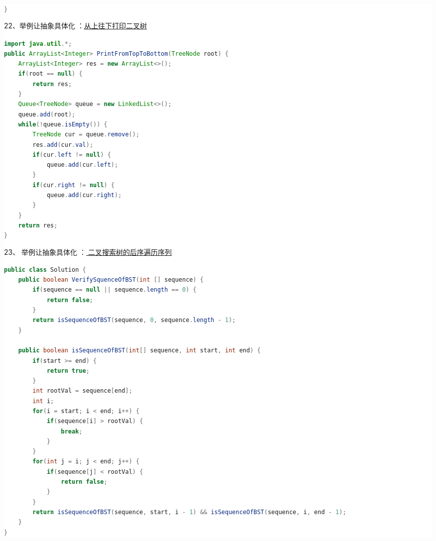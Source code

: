 ```java
}
```

22、举例让抽象具体化 ：[从上往下打印二叉树](https://www.nowcoder.com/practice/7fe2212963db4790b57431d9ed259701?tpId=13&tqId=11175&tPage=2&rp=2&ru=/ta/coding-interviews&qru=/ta/coding-interviews/question-ranking) 

```java
import java.util.*;
public ArrayList<Integer> PrintFromTopToBottom(TreeNode root) {
    ArrayList<Integer> res = new ArrayList<>();
    if(root == null) {
        return res;
    }
    Queue<TreeNode> queue = new LinkedList<>();
    queue.add(root);
    while(!queue.isEmpty()) {
        TreeNode cur = queue.remove();
        res.add(cur.val);
        if(cur.left != null) {
            queue.add(cur.left);
        }
        if(cur.right != null) {
            queue.add(cur.right);
        }
    }
    return res;
}
```

23、 举例让抽象具体化 ：[ 二叉搜索树的后序遍历序列](https://www.nowcoder.com/practice/a861533d45854474ac791d90e447bafd?tpId=13&tqId=11176&tPage=2&rp=2&ru=/ta/coding-interviews&qru=/ta/coding-interviews/question-ranking) 

```java
public class Solution {
    public boolean VerifySquenceOfBST(int [] sequence) {
        if(sequence == null || sequence.length == 0) {
            return false;
        }
        return isSequenceOfBST(sequence, 0, sequence.length - 1);
    }
    
    public boolean isSequenceOfBST(int[] sequence, int start, int end) {
        if(start >= end) {
            return true;
        }
        int rootVal = sequence[end];
        int i;
        for(i = start; i < end; i++) {
            if(sequence[i] > rootVal) {
                break;
            }
        }
        for(int j = i; j < end; j++) {
            if(sequence[j] < rootVal) {
                return false;
            }
        }
        return isSequenceOfBST(sequence, start, i - 1) && isSequenceOfBST(sequence, i, end - 1);
    }
}
```
